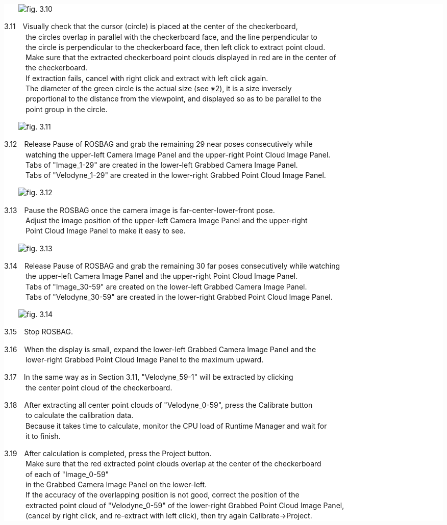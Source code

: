 　　![fig. 3.10](https://github.com/CPFL/Autoware/wiki/images_Calibration/fig3_10.png)

3.11　Visually check that the cursor (circle) is placed at the center of the checkerboard,<br>
　　　the circles overlap in parallel with the checkerboard face, and the line perpendicular to<br>
　　　the circle is perpendicular to the checkerboard face, then left click to extract point cloud.<br>
　　　Make sure that the extracted checkerboard point clouds displayed in red are in the center of<br>
　　　the checkerboard.<br>
　　　If extraction fails, cancel with right click and extract with left click again.<br>
　　　The diameter of the green circle is the actual size (see [※2](#annotation2)), it is a size inversely<br>
　　　proportional to the distance from the viewpoint, and displayed so as to be parallel to the<br>
　　　point group in the circle.

　　![fig. 3.11](https://github.com/CPFL/Autoware/wiki/images_Calibration/fig3_11.png)

3.12　Release Pause of ROSBAG and grab the remaining 29 near poses consecutively while<br>
　　　watching the upper-left Camera Image Panel and the upper-right Point Cloud Image Panel.<br>
　　　Tabs of "Image_1-29" are created in the lower-left Grabbed Camera Image Panel.<br>
　　　Tabs of "Velodyne_1-29" are created in the lower-right Grabbed Point Cloud Image Panel.

　　![fig. 3.12](https://github.com/CPFL/Autoware/wiki/images_Calibration/fig3_12.png)

3.13　Pause the ROSBAG once the camera image is far-center-lower-front pose.<br>
　　　Adjust the image position of the upper-left Camera Image Panel and the upper-right<br>
　　　Point Cloud Image Panel to make it easy to see.

　　![fig. 3.13](https://github.com/CPFL/Autoware/wiki/images_Calibration/fig3_13.png)

3.14　Release Pause of ROSBAG and grab the remaining 30 far poses consecutively while watching<br>
　　　the upper-left Camera Image Panel and the upper-right Point Cloud Image Panel.<br>
　　　Tabs of "Image_30-59" are created on the lower-left Grabbed Camera Image Panel.<br>
　　　Tabs of "Velodyne_30-59" are created in the lower-right Grabbed Point Cloud Image Panel.

　　![fig. 3.14](https://github.com/CPFL/Autoware/wiki/images_Calibration/fig3_14.png)

3.15　Stop ROSBAG.

3.16　When the display is small, expand the lower-left Grabbed Camera Image Panel and the<br>
　　　lower-right Grabbed Point Cloud Image Panel to the maximum upward.

3.17　In the same way as in Section 3.11, "Velodyne_59-1" will be extracted by clicking<br>
　　　the center point cloud of the checkerboard.

3.18　After extracting all center point clouds of "Velodyne_0-59", press the Calibrate button<br>
　　　to calculate the calibration data.<br>
　　　Because it takes time to calculate, monitor the CPU load of Runtime Manager and wait for<br>
　　　it to finish.

3.19　After calculation is completed, press the Project button.<br>
　　　Make sure that the red extracted point clouds overlap at the center of the checkerboard<br>
　　　of each of "Image_0-59"<br>
　　　in the Grabbed Camera Image Panel on the lower-left.<br>
　　　If the accuracy of the overlapping position is not good, correct the position of the<br>
　　　extracted point cloud of "Velodyne_0-59" of the lower-right Grabbed Point Cloud Image Panel,<br>
　　　(cancel by right click, and re-extract with left click), then try again Calibrate->Project.
